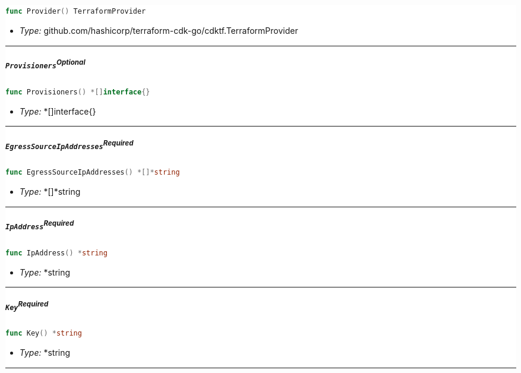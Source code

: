```go
func Provider() TerraformProvider
```

- *Type:* github.com/hashicorp/terraform-cdk-go/cdktf.TerraformProvider

---

##### `Provisioners`<sup>Optional</sup> <a name="Provisioners" id="rhizo-co-terraform-provider-oci.analyticsAnalyticsInstancePrivateAccessChannel.AnalyticsAnalyticsInstancePrivateAccessChannel.property.provisioners"></a>

```go
func Provisioners() *[]interface{}
```

- *Type:* *[]interface{}

---

##### `EgressSourceIpAddresses`<sup>Required</sup> <a name="EgressSourceIpAddresses" id="rhizo-co-terraform-provider-oci.analyticsAnalyticsInstancePrivateAccessChannel.AnalyticsAnalyticsInstancePrivateAccessChannel.property.egressSourceIpAddresses"></a>

```go
func EgressSourceIpAddresses() *[]*string
```

- *Type:* *[]*string

---

##### `IpAddress`<sup>Required</sup> <a name="IpAddress" id="rhizo-co-terraform-provider-oci.analyticsAnalyticsInstancePrivateAccessChannel.AnalyticsAnalyticsInstancePrivateAccessChannel.property.ipAddress"></a>

```go
func IpAddress() *string
```

- *Type:* *string

---

##### `Key`<sup>Required</sup> <a name="Key" id="rhizo-co-terraform-provider-oci.analyticsAnalyticsInstancePrivateAccessChannel.AnalyticsAnalyticsInstancePrivateAccessChannel.property.key"></a>

```go
func Key() *string
```

- *Type:* *string

---